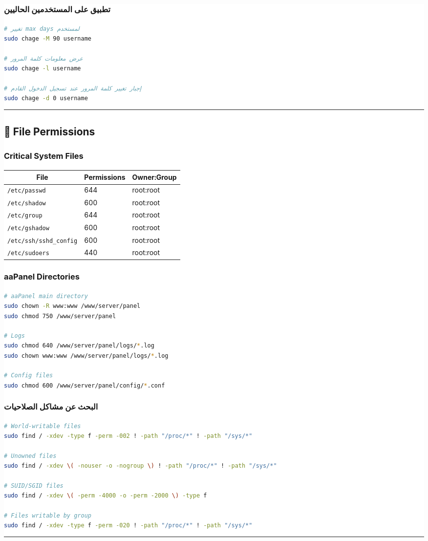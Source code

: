 ### تطبيق على المستخدمين الحاليين

```bash
# تغيير max days لمستخدم
sudo chage -M 90 username

# عرض معلومات كلمة المرور
sudo chage -l username

# إجبار تغيير كلمة المرور عند تسجيل الدخول القادم
sudo chage -d 0 username
```

---

## 📁 File Permissions

### Critical System Files

| File | Permissions | Owner:Group |
|------|-------------|-------------|
| `/etc/passwd` | 644 | root:root |
| `/etc/shadow` | 600 | root:root |
| `/etc/group` | 644 | root:root |
| `/etc/gshadow` | 600 | root:root |
| `/etc/ssh/sshd_config` | 600 | root:root |
| `/etc/sudoers` | 440 | root:root |

### aaPanel Directories

```bash
# aaPanel main directory
sudo chown -R www:www /www/server/panel
sudo chmod 750 /www/server/panel

# Logs
sudo chmod 640 /www/server/panel/logs/*.log
sudo chown www:www /www/server/panel/logs/*.log

# Config files
sudo chmod 600 /www/server/panel/config/*.conf
```

### البحث عن مشاكل الصلاحيات

```bash
# World-writable files
sudo find / -xdev -type f -perm -002 ! -path "/proc/*" ! -path "/sys/*"

# Unowned files
sudo find / -xdev \( -nouser -o -nogroup \) ! -path "/proc/*" ! -path "/sys/*"

# SUID/SGID files
sudo find / -xdev \( -perm -4000 -o -perm -2000 \) -type f

# Files writable by group
sudo find / -xdev -type f -perm -020 ! -path "/proc/*" ! -path "/sys/*"
```

---